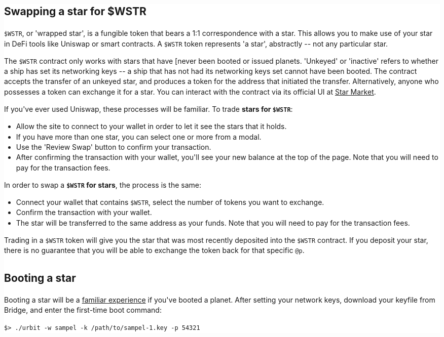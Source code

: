 ## Swapping a star for $WSTR

`$WSTR`, or 'wrapped star', is a fungible token that bears a 1:1
correspondence with a star. This allows you to make use of your star in
DeFi tools like Uniswap or smart contracts. A `$WSTR` token represents 'a
star', abstractly -- not any particular star.

The `$WSTR` contract only works with stars that have [never been booted
or issued planets. 'Unkeyed' or 'inactive' refers to whether a
ship has set its networking keys -- a ship that has not had its
networking keys set cannot have been booted. The contract accepts the
transfer of an unkeyed star, and produces a token for the address that
initiated the transfer. Alternatively, anyone who possesses a token can
exchange it for a star. You can interact with the contract via its
official UI at [Star
Market](https://star.market).

If you've ever used Uniswap, these
processes will be familiar. To trade **stars for `$WSTR`**:

-   Allow the site to connect to your wallet in order to let it see the
    stars that it holds.
-   If you have more than one star, you can select one or more from a
    modal.
-   Use the 'Review Swap' button to confirm your transaction.
-   After confirming the transaction with your wallet, you'll see your
    new balance at the top of the page. Note that you will need to pay
    for the transaction fees.

In order to swap a **`$WSTR` for stars**, the process is the
same:

-   Connect your wallet that contains `$WSTR`, select the number of
    tokens you want to exchange.
-   Confirm the transaction with your wallet.
-   The star will be transferred to the same address as your funds.
    Note that you will need to pay for the transaction fees.

Trading in a `$WSTR` token will give you the star that was most recently
deposited into the `$WSTR` contract. If you deposit your star, there is
no guarantee that you will be able to exchange the token back for that
specific `@p`.


## Booting a star

Booting a star will be a [familiar
experience](https://urbit.org/getting-started/cli) if
you've booted a planet. After setting your network keys, download your
keyfile from Bridge, and enter the first-time boot command:

```
$> ./urbit -w sampel -k /path/to/sampel-1.key -p 54321
```
